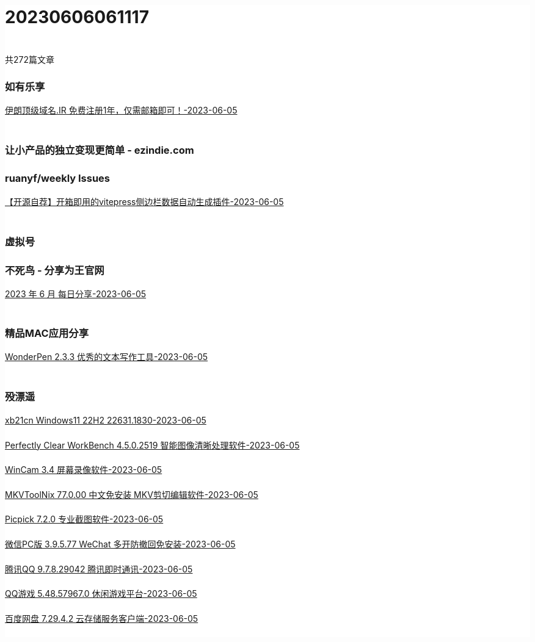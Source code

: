 <h1>20230606061117</h1><br/>共272篇文章






###  如有乐享

<a target=_blank rel=nofollow href="https://51.ruyo.net/18397.html" >伊朗顶级域名.IR 免费注册1年，仅需邮箱即可！-2023-06-05</a><br/><br/>





###  让小产品的独立变现更简单 - ezindie.com







###  ruanyf/weekly Issues

<a target=_blank rel=nofollow href="https://github.com/ruanyf/weekly/issues/3167" >【开源自荐】开箱即用的vitepress侧边栏数据自动生成插件-2023-06-05</a><br/><br/>





###  虚拟号











###  不死鸟 - 分享为王官网

<a target=_blank rel=nofollow href="https://iui.su/170/" >2023 年 6 月 每日分享-2023-06-05</a><br/><br/>





###  精品MAC应用分享

<a target=_blank rel=nofollow href="https://xclient.info/s/wonderpen.html" >WonderPen 2.3.3 优秀的文本写作工具-2023-06-05</a><br/><br/>





###  殁漂遥

<a target=_blank rel=nofollow href="https://www.mpyit.com/76607.html" >xb21cn Windows11 22H2 22631.1830-2023-06-05</a><br/><br/><a target=_blank rel=nofollow href="https://www.mpyit.com/pcwb.html" >Perfectly Clear WorkBench 4.5.0.2519 智能图像清晰处理软件-2023-06-05</a><br/><br/><a target=_blank rel=nofollow href="https://www.mpyit.com/wincam.html" >WinCam 3.4 屏幕录像软件-2023-06-05</a><br/><br/><a target=_blank rel=nofollow href="https://www.mpyit.com/mkvtoolnix.html" >MKVToolNix 77.0.00 中文免安装 MKV剪切编辑软件-2023-06-05</a><br/><br/><a target=_blank rel=nofollow href="https://www.mpyit.com/picpick.html" >Picpick 7.2.0 专业截图软件-2023-06-05</a><br/><br/><a target=_blank rel=nofollow href="https://www.mpyit.com/wechat.html" >微信PC版 3.9.5.77 WeChat 多开防撤回免安装-2023-06-05</a><br/><br/><a target=_blank rel=nofollow href="https://www.mpyit.com/qq9lvse.html" >腾讯QQ 9.7.8.29042 腾讯即时通讯-2023-06-05</a><br/><br/><a target=_blank rel=nofollow href="https://www.mpyit.com/qqgame5.html" >QQ游戏 5.48.57967.0 休闲游戏平台-2023-06-05</a><br/><br/><a target=_blank rel=nofollow href="https://www.mpyit.com/baidupanpc.html" >百度网盘 7.29.4.2 云存储服务客户端-2023-06-05</a><br/><br/>
